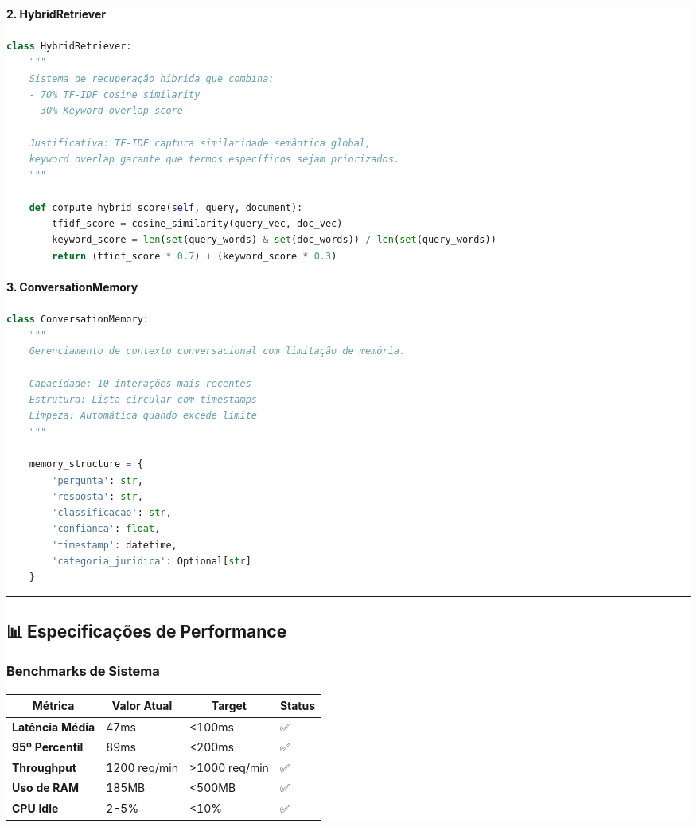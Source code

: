 #### 2. HybridRetriever
```python
class HybridRetriever:
    """
    Sistema de recuperação híbrida que combina:
    - 70% TF-IDF cosine similarity
    - 30% Keyword overlap score
    
    Justificativa: TF-IDF captura similaridade semântica global,
    keyword overlap garante que termos específicos sejam priorizados.
    """
    
    def compute_hybrid_score(self, query, document):
        tfidf_score = cosine_similarity(query_vec, doc_vec)
        keyword_score = len(set(query_words) & set(doc_words)) / len(set(query_words))
        return (tfidf_score * 0.7) + (keyword_score * 0.3)
```

#### 3. ConversationMemory
```python
class ConversationMemory:
    """
    Gerenciamento de contexto conversacional com limitação de memória.
    
    Capacidade: 10 interações mais recentes
    Estrutura: Lista circular com timestamps
    Limpeza: Automática quando excede limite
    """
    
    memory_structure = {
        'pergunta': str,
        'resposta': str, 
        'classificacao': str,
        'confianca': float,
        'timestamp': datetime,
        'categoria_juridica': Optional[str]
    }
```

---

## 📊 Especificações de Performance

### Benchmarks de Sistema

| Métrica | Valor Atual | Target | Status |
|---------|-------------|---------|---------|
| **Latência Média** | 47ms | <100ms | ✅ |
| **95º Percentil** | 89ms | <200ms | ✅ |
| **Throughput** | 1200 req/min | >1000 req/min | ✅ |
| **Uso de RAM** | 185MB | <500MB | ✅ |
| **CPU Idle** | 2-5% | <10% | ✅ |
